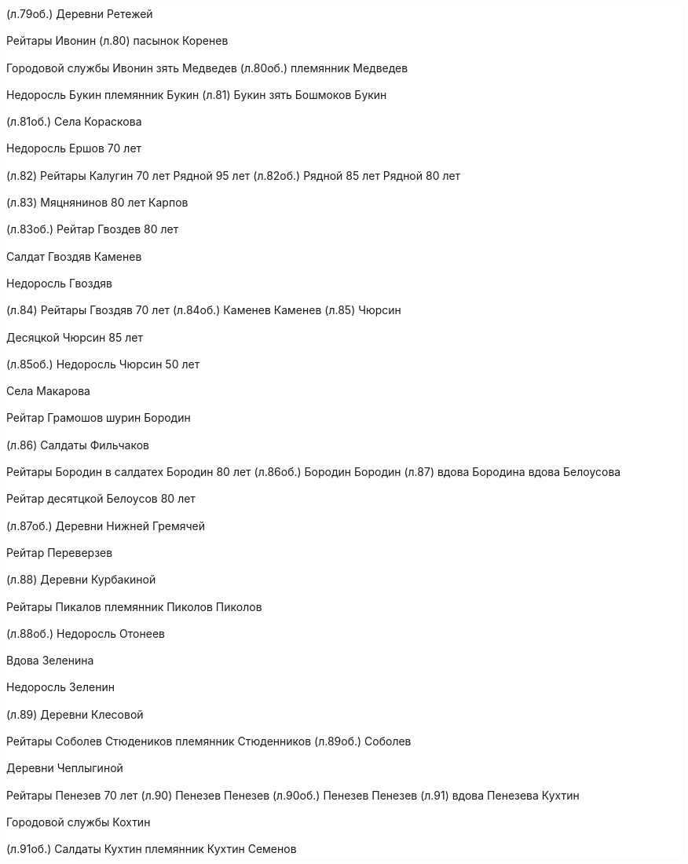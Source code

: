 (л.79об.) Деревни Ретежей

Рейтары Ивонин (л.80) пасынок Коренев

Городовой службы Ивонин зять Медведев (л.80об.) племянник Медведев

Недоросль Букин племянник Букин (л.81) Букин зять Бошмоков Букин

(л.81об.) Села Кораскова

Недоросль Ершов 70 лет

(л.82) Рейтары Калугин 70 лет Рядной 95 лет (л.82об.) Рядной 85 лет Рядной 80 лет

(л.83) Мяцнянинов 80 лет Карпов

(л.83об.) Рейтар Гвоздев 80 лет

Салдат Гвоздяв Каменев

Недоросль Гвоздяв

(л.84) Рейтары Гвоздяв 70 лет (л.84об.) Каменев Каменев (л.85) Чюрсин

Десяцкой Чюрсин 85 лет

(л.85об.) Недоросль Чюрсин 50 лет

Села Макарова

Рейтар Грамошов шурин Бородин

(л.86) Салдаты Фильчаков

Рейтары Бородин в салдатех Бородин 80 лет (л.86об.) Бородин Бородин (л.87) вдова Бородина вдова Белоусова

Рейтар десятцкой Белоусов 80 лет

(л.87об.) Деревни Нижней Гремячей

Рейтар Переверзев

(л.88) Деревни Курбакиной

Рейтары Пикалов племянник Пиколов Пиколов

(л.88об.) Недоросль Отонеев

Вдова Зеленина

Недоросль Зеленин

(л.89) Деревни Клесовой

Рейтары Соболев Стюдеников племянник Стюденников (л.89об.) Соболев

Деревни Чеплыгиной

Рейтары Пенезев 70 лет (л.90) Пенезев Пенезев (л.90об.) Пенезев Пенезев (л.91) вдова Пенезева Кухтин

Городовой службы Кохтин

(л.91об.) Салдаты Кухтин племянник Кухтин Семенов
